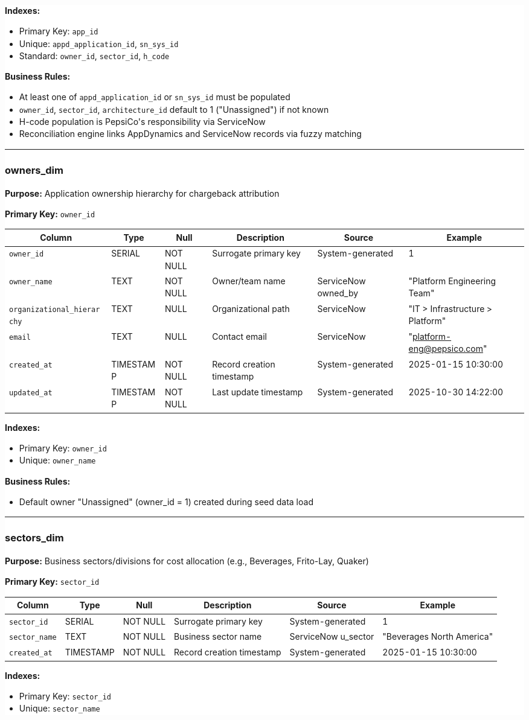 **Indexes:**
- Primary Key: `app_id`
- Unique: `appd_application_id`, `sn_sys_id`
- Standard: `owner_id`, `sector_id`, `h_code`

**Business Rules:**
- At least one of `appd_application_id` or `sn_sys_id` must be populated
- `owner_id`, `sector_id`, `architecture_id` default to 1 ("Unassigned") if not known
- H-code population is PepsiCo's responsibility via ServiceNow
- Reconciliation engine links AppDynamics and ServiceNow records via fuzzy matching

---

### owners_dim
**Purpose:** Application ownership hierarchy for chargeback attribution

**Primary Key:** `owner_id`

| Column | Type | Null | Description | Source | Example |
|--------|------|------|-------------|--------|---------|
| `owner_id` | SERIAL | NOT NULL | Surrogate primary key | System-generated | 1 |
| `owner_name` | TEXT | NOT NULL | Owner/team name | ServiceNow owned_by | "Platform Engineering Team" |
| `organizational_hierarchy` | TEXT | NULL | Organizational path | ServiceNow | "IT > Infrastructure > Platform" |
| `email` | TEXT | NULL | Contact email | ServiceNow | "platform-eng@pepsico.com" |
| `created_at` | TIMESTAMP | NOT NULL | Record creation timestamp | System-generated | 2025-01-15 10:30:00 |
| `updated_at` | TIMESTAMP | NOT NULL | Last update timestamp | System-generated | 2025-10-30 14:22:00 |

**Indexes:**
- Primary Key: `owner_id`
- Unique: `owner_name`

**Business Rules:**
- Default owner "Unassigned" (owner_id = 1) created during seed data load

---

### sectors_dim
**Purpose:** Business sectors/divisions for cost allocation (e.g., Beverages, Frito-Lay, Quaker)

**Primary Key:** `sector_id`

| Column | Type | Null | Description | Source | Example |
|--------|------|------|-------------|--------|---------|
| `sector_id` | SERIAL | NOT NULL | Surrogate primary key | System-generated | 1 |
| `sector_name` | TEXT | NOT NULL | Business sector name | ServiceNow u_sector | "Beverages North America" |
| `created_at` | TIMESTAMP | NOT NULL | Record creation timestamp | System-generated | 2025-01-15 10:30:00 |

**Indexes:**
- Primary Key: `sector_id`
- Unique: `sector_name`
